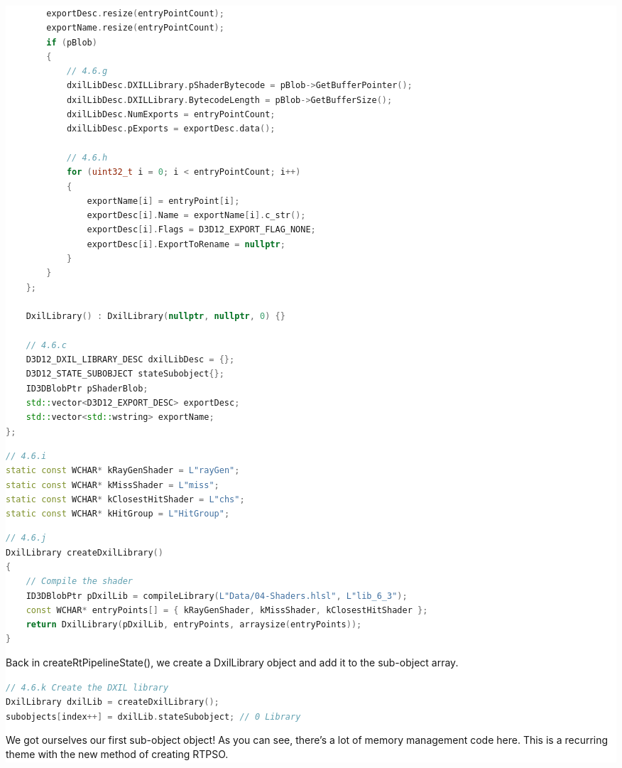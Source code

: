 ```c++
        exportDesc.resize(entryPointCount);
        exportName.resize(entryPointCount);
        if (pBlob)
        {
            // 4.6.g
            dxilLibDesc.DXILLibrary.pShaderBytecode = pBlob->GetBufferPointer();
            dxilLibDesc.DXILLibrary.BytecodeLength = pBlob->GetBufferSize();
            dxilLibDesc.NumExports = entryPointCount;
            dxilLibDesc.pExports = exportDesc.data();

            // 4.6.h
            for (uint32_t i = 0; i < entryPointCount; i++)
            {
                exportName[i] = entryPoint[i];
                exportDesc[i].Name = exportName[i].c_str();
                exportDesc[i].Flags = D3D12_EXPORT_FLAG_NONE;
                exportDesc[i].ExportToRename = nullptr;
            }
        }
    };

    DxilLibrary() : DxilLibrary(nullptr, nullptr, 0) {}

    // 4.6.c
    D3D12_DXIL_LIBRARY_DESC dxilLibDesc = {};
    D3D12_STATE_SUBOBJECT stateSubobject{};
    ID3DBlobPtr pShaderBlob;
    std::vector<D3D12_EXPORT_DESC> exportDesc;
    std::vector<std::wstring> exportName;
};
```

```c++
// 4.6.i
static const WCHAR* kRayGenShader = L"rayGen";
static const WCHAR* kMissShader = L"miss";
static const WCHAR* kClosestHitShader = L"chs";
static const WCHAR* kHitGroup = L"HitGroup";
```

```c++
// 4.6.j
DxilLibrary createDxilLibrary()
{
    // Compile the shader
    ID3DBlobPtr pDxilLib = compileLibrary(L"Data/04-Shaders.hlsl", L"lib_6_3");
    const WCHAR* entryPoints[] = { kRayGenShader, kMissShader, kClosestHitShader };
    return DxilLibrary(pDxilLib, entryPoints, arraysize(entryPoints));
}
```

Back in createRtPipelineState(), we create a DxilLibrary  object and add it to the sub-object array.
```c++
// 4.6.k Create the DXIL library
DxilLibrary dxilLib = createDxilLibrary();
subobjects[index++] = dxilLib.stateSubobject; // 0 Library
```
We got ourselves our first sub-object object! As you can see, there’s a lot of memory management code here. This is a recurring theme with the new method of creating RTPSO.

